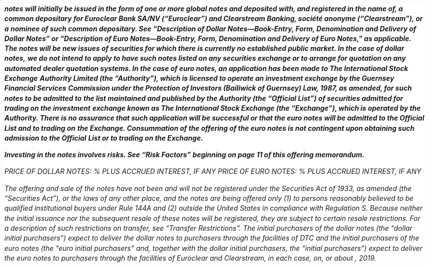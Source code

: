 **_notes will initially be issued in the form of one or more global notes and deposited with, and registered in the name of, a_**
**_common depositary for Euroclear Bank SA/NV (“Euroclear”) and Clearstream Banking, société anonyme (“Clearstream”), or a_**
**_nominee of such common depositary. See “Description of Dollar Notes—Book-Entry, Form, Denomination and Delivery of_**
**_Dollar Notes” or “Description of Euro Notes—Book-Entry, Form, Denomination and Delivery of Euro Notes,” as applicable._**
**_The notes will be new issues of securities for which there is currently no established public market. In the case of dollar notes,_**
**_we do not intend to apply to have such notes listed on any securities exchange or to arrange for quotation on any automated_**
**_dealer quotation systems. In the case of euro notes, an application has been made to The International Stock Exchange_**
**_Authority Limited (the “Authority”), which is licensed to operate an investment exchange by the Guernsey Financial Services_**
**_Commission under the Protection of Investors (Bailiwick of Guernsey) Law, 1987, as amended, for such notes to be admitted to_**
**_the list maintained and published by the Authority (the “Official List”) of securities admitted for trading on the investment_**
**_exchange known as The International Stock Exchange (the “Exchange”), which is operated by the Authority. There is no_**
**_assurance that such application will be successful or that the euro notes will be admitted to the Official List and to trading on_**
**_the Exchange. Consummation of the offering of the euro notes is not contingent upon obtaining such admission to the Official_**
**_List or to trading on the Exchange._**


**_Investing in the notes involves risks. See “Risk Factors” beginning on page 11 of this offering memorandum._**

_PRICE OF DOLLAR NOTES:_ _% PLUS ACCRUED INTEREST, IF ANY_
_PRICE OF EURO NOTES:_ _% PLUS ACCRUED INTEREST, IF ANY_


_The offering and sale of the notes have not been and will not be registered under the Securities Act of 1933, as amended_
_(the “Securities Act”), or the laws of any other place, and the notes are being offered only (1) to persons reasonably believed_
_to be qualified institutional buyers under Rule 144A and (2) outside the United States in compliance with Regulation S._
_Because neither the initial issuance nor the subsequent resale of these notes will be registered, they are subject to certain_
_resale restrictions. For a description of such restrictions on transfer, see “Transfer Restrictions”._
_The initial purchasers of the dollar notes (the “dollar initial purchasers”) expect to deliver the dollar notes to purchasers_
_through the facilities of DTC and the initial purchasers of the euro notes (the “euro initial purchasers” and, together_
_with the dollar initial purchasers, the “initial purchasers”) expect to deliver the euro notes to purchasers through the_
_facilities of Euroclear and Clearstream, in each case, on, or about_ _, 2019._
